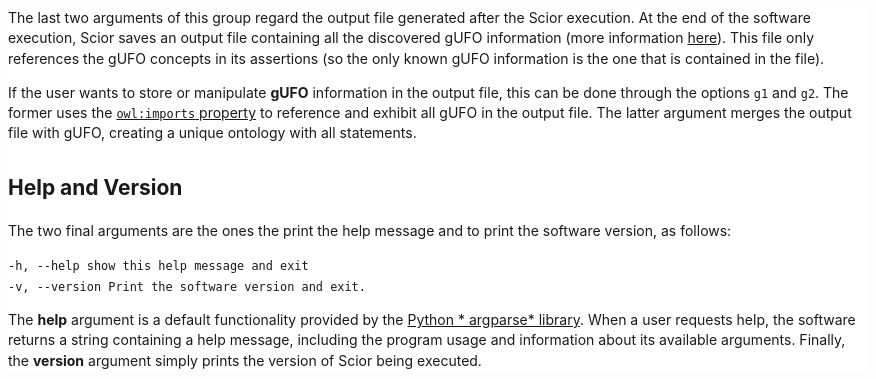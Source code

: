 The last two arguments of this group regard the output file generated after the Scior execution. At the end of the
software execution, Scior saves an output file containing all the discovered gUFO information (more
information [here](https://github.com/unibz-core/Scior/blob/main/documentation/Scior-Functioning.md#output-ontology)).
This file only references the gUFO concepts in its assertions (so the only known gUFO information is the one that is
contained in the file).

If the user wants to store or manipulate **gUFO** information in the output file, this can be done through the
options `g1` and `g2`. The former uses the [`owl:imports` property](https://www.w3.org/TR/owl-ref/#imports-def) to
reference and exhibit all gUFO in the output file. The latter argument merges the output file with gUFO, creating a
unique ontology with all statements.

## Help and Version

The two final arguments are the ones the print the help message and to print the software version, as follows:

```txt
-h, --help show this help message and exit
-v, --version Print the software version and exit.
```

The **help** argument is a default functionality provided by the [Python *
argparse* library](https://docs.python.org/3/library/argparse.html). When a user requests help, the software returns a
string containing a help message, including the program usage and information about its available arguments. Finally,
the **version** argument simply prints the version of Scior being executed.
